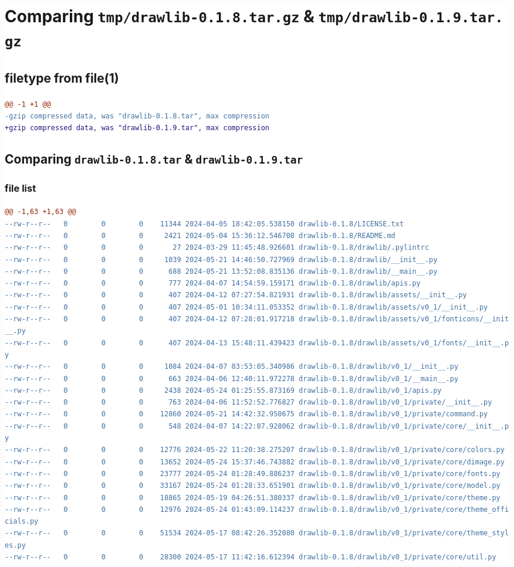 # Comparing `tmp/drawlib-0.1.8.tar.gz` & `tmp/drawlib-0.1.9.tar.gz`

## filetype from file(1)

```diff
@@ -1 +1 @@
-gzip compressed data, was "drawlib-0.1.8.tar", max compression
+gzip compressed data, was "drawlib-0.1.9.tar", max compression
```

## Comparing `drawlib-0.1.8.tar` & `drawlib-0.1.9.tar`

### file list

```diff
@@ -1,63 +1,63 @@
--rw-r--r--   0        0        0    11344 2024-04-05 18:42:05.538150 drawlib-0.1.8/LICENSE.txt
--rw-r--r--   0        0        0     2421 2024-05-04 15:36:12.546708 drawlib-0.1.8/README.md
--rw-r--r--   0        0        0       27 2024-03-29 11:45:48.926601 drawlib-0.1.8/drawlib/.pylintrc
--rw-r--r--   0        0        0     1039 2024-05-21 14:46:50.727969 drawlib-0.1.8/drawlib/__init__.py
--rw-r--r--   0        0        0      688 2024-05-21 13:52:08.835136 drawlib-0.1.8/drawlib/__main__.py
--rw-r--r--   0        0        0      777 2024-04-07 14:54:59.159171 drawlib-0.1.8/drawlib/apis.py
--rw-r--r--   0        0        0      407 2024-04-12 07:27:54.821931 drawlib-0.1.8/drawlib/assets/__init__.py
--rw-r--r--   0        0        0      407 2024-05-01 10:34:11.053352 drawlib-0.1.8/drawlib/assets/v0_1/__init__.py
--rw-r--r--   0        0        0      407 2024-04-12 07:28:01.917218 drawlib-0.1.8/drawlib/assets/v0_1/fonticons/__init__.py
--rw-r--r--   0        0        0      407 2024-04-13 15:48:11.439423 drawlib-0.1.8/drawlib/assets/v0_1/fonts/__init__.py
--rw-r--r--   0        0        0     1084 2024-04-07 03:53:05.340986 drawlib-0.1.8/drawlib/v0_1/__init__.py
--rw-r--r--   0        0        0      663 2024-04-06 12:40:11.972278 drawlib-0.1.8/drawlib/v0_1/__main__.py
--rw-r--r--   0        0        0     2438 2024-05-24 01:25:55.873169 drawlib-0.1.8/drawlib/v0_1/apis.py
--rw-r--r--   0        0        0      763 2024-04-06 11:52:52.776827 drawlib-0.1.8/drawlib/v0_1/private/__init__.py
--rw-r--r--   0        0        0    12860 2024-05-21 14:42:32.950675 drawlib-0.1.8/drawlib/v0_1/private/command.py
--rw-r--r--   0        0        0      548 2024-04-07 14:22:07.928062 drawlib-0.1.8/drawlib/v0_1/private/core/__init__.py
--rw-r--r--   0        0        0    12776 2024-05-22 11:20:38.275207 drawlib-0.1.8/drawlib/v0_1/private/core/colors.py
--rw-r--r--   0        0        0    13652 2024-05-24 15:37:46.743882 drawlib-0.1.8/drawlib/v0_1/private/core/dimage.py
--rw-r--r--   0        0        0    23777 2024-05-24 01:28:49.886237 drawlib-0.1.8/drawlib/v0_1/private/core/fonts.py
--rw-r--r--   0        0        0    33167 2024-05-24 01:28:33.651901 drawlib-0.1.8/drawlib/v0_1/private/core/model.py
--rw-r--r--   0        0        0    18865 2024-05-19 04:26:51.380337 drawlib-0.1.8/drawlib/v0_1/private/core/theme.py
--rw-r--r--   0        0        0    12976 2024-05-24 01:43:09.114237 drawlib-0.1.8/drawlib/v0_1/private/core/theme_officials.py
--rw-r--r--   0        0        0    51534 2024-05-17 08:42:26.352080 drawlib-0.1.8/drawlib/v0_1/private/core/theme_styles.py
--rw-r--r--   0        0        0    28300 2024-05-17 11:42:16.612394 drawlib-0.1.8/drawlib/v0_1/private/core/util.py
```